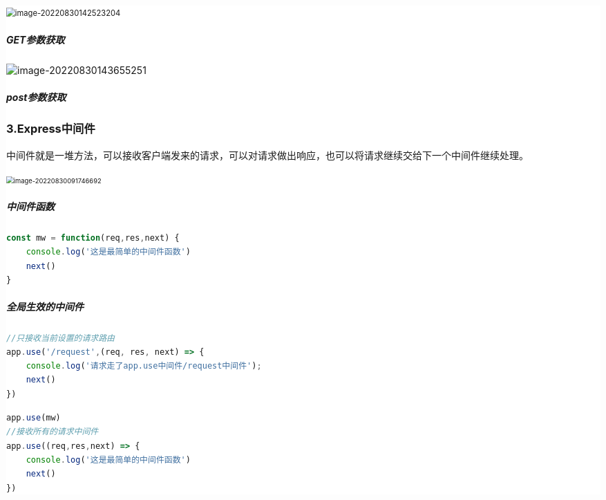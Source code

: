 <img src="E:\Typora笔记\images\image-20220830142523204.png" alt="image-20220830142523204" style="zoom: 80%;" />

##### GET参数获取

![image-20220830143655251](E:\Typora笔记\images\image-20220830143655251.png)

##### post参数获取



















### 3.Express中间件

中间件就是一堆方法，可以接收客户端发来的请求，可以对请求做出响应，也可以将请求继续交给下一个中间件继续处理。

<img src="E:\Typora笔记\images\image-20220830091746692.png" alt="image-20220830091746692" style="zoom: 67%;" />

##### 中间件函数



```js
const mw = function(req,res,next) {
    console.log('这是最简单的中间件函数')
    next()
}
```



##### 全局生效的中间件



```js
//只接收当前设置的请求路由
app.use('/request',(req, res, next) => {
    console.log('请求走了app.use中间件/request中间件');
    next()
})
```

```js
app.use(mw)
//接收所有的请求中间件
app.use((req,res,next) => {
    console.log('这是最简单的中间件函数')
    next()
})
```
